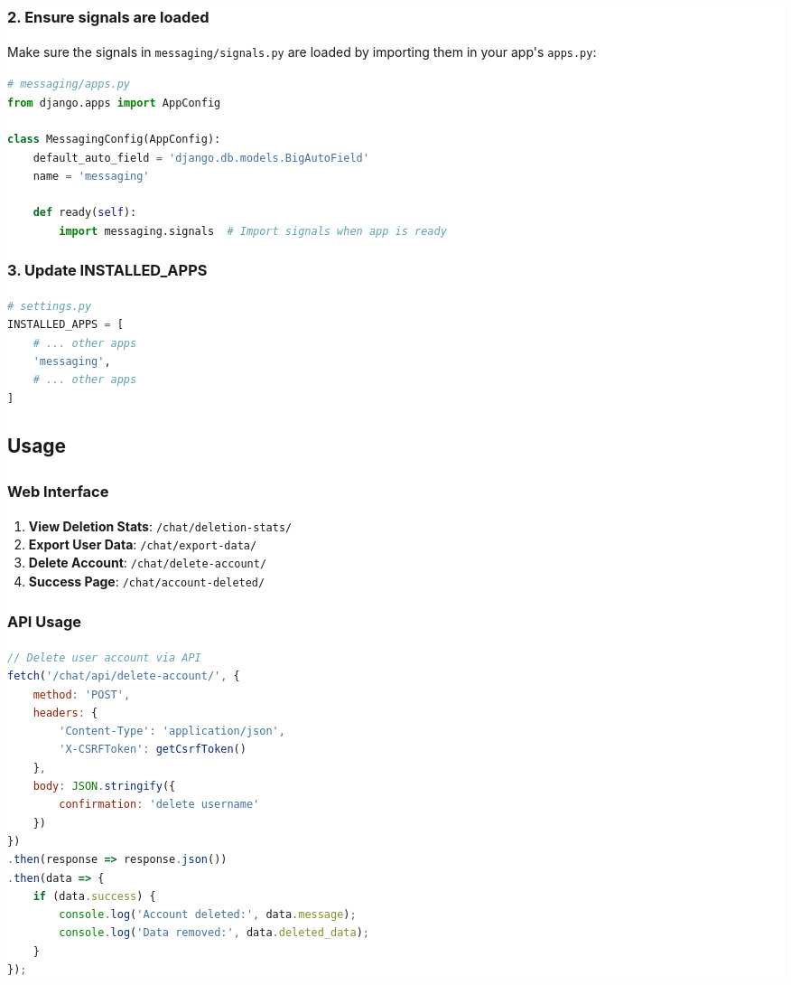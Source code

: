 ### 2. Ensure signals are loaded

Make sure the signals in `messaging/signals.py` are loaded by importing them in your app's `apps.py`:

```python
# messaging/apps.py
from django.apps import AppConfig

class MessagingConfig(AppConfig):
    default_auto_field = 'django.db.models.BigAutoField'
    name = 'messaging'
    
    def ready(self):
        import messaging.signals  # Import signals when app is ready
```

### 3. Update INSTALLED_APPS

```python
# settings.py
INSTALLED_APPS = [
    # ... other apps
    'messaging',
    # ... other apps
]
```

## Usage

### Web Interface

1. **View Deletion Stats**: `/chat/deletion-stats/`
2. **Export User Data**: `/chat/export-data/`
3. **Delete Account**: `/chat/delete-account/`
4. **Success Page**: `/chat/account-deleted/`

### API Usage

```javascript
// Delete user account via API
fetch('/chat/api/delete-account/', {
    method: 'POST',
    headers: {
        'Content-Type': 'application/json',
        'X-CSRFToken': getCsrfToken()
    },
    body: JSON.stringify({
        confirmation: 'delete username'
    })
})
.then(response => response.json())
.then(data => {
    if (data.success) {
        console.log('Account deleted:', data.message);
        console.log('Data removed:', data.deleted_data);
    }
});
```
